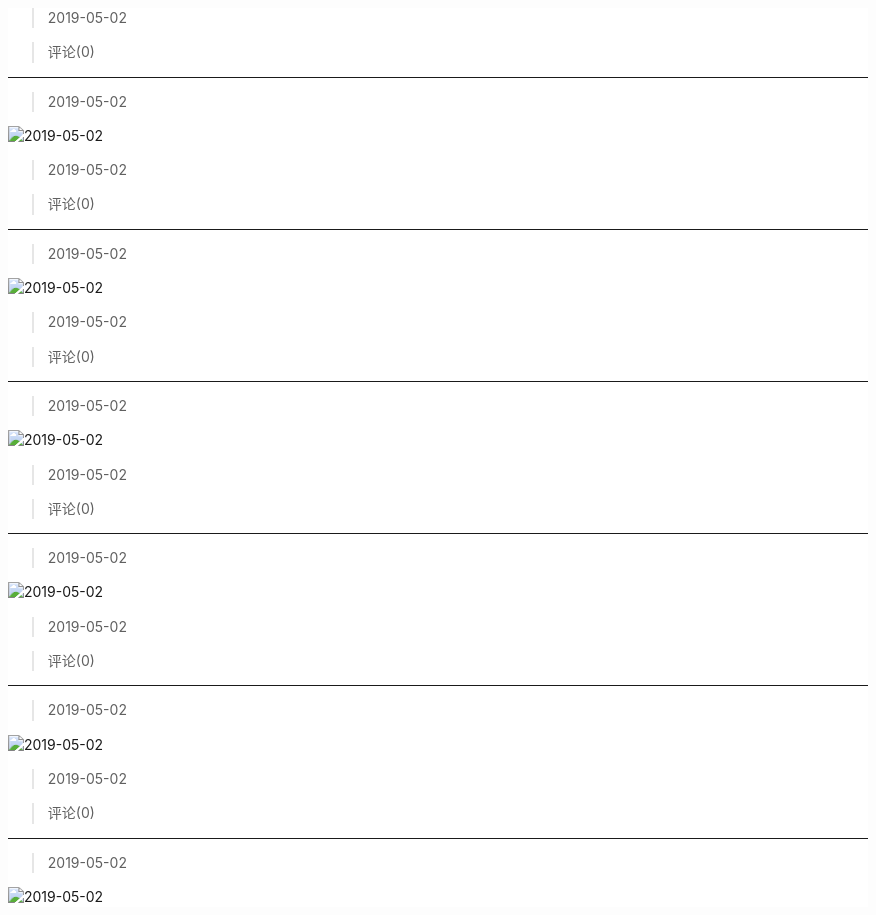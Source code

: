 > 2019-05-02

> 评论(0)

---

> 2019-05-02

![2019-05-02](http://ddns.4a1801.life:5244/d/Onedrive-4A1801/%E4%B8%AA%E4%BA%BA%E5%BB%BA%E7%AB%99/public/Qzone_wyf/Albums/生活/Yogyakarta/199_2019-05-02_3528B124.webp)

> 2019-05-02

> 评论(0)

---

> 2019-05-02

![2019-05-02](http://ddns.4a1801.life:5244/d/Onedrive-4A1801/%E4%B8%AA%E4%BA%BA%E5%BB%BA%E7%AB%99/public/Qzone_wyf/Albums/生活/Yogyakarta/200_2019-05-02_FBB3B040.webp)

> 2019-05-02

> 评论(0)

---

> 2019-05-02

![2019-05-02](http://ddns.4a1801.life:5244/d/Onedrive-4A1801/%E4%B8%AA%E4%BA%BA%E5%BB%BA%E7%AB%99/public/Qzone_wyf/Albums/生活/Yogyakarta/201_2019-05-02_C72F5B96.webp)

> 2019-05-02

> 评论(0)

---

> 2019-05-02

![2019-05-02](http://ddns.4a1801.life:5244/d/Onedrive-4A1801/%E4%B8%AA%E4%BA%BA%E5%BB%BA%E7%AB%99/public/Qzone_wyf/Albums/生活/Yogyakarta/202_2019-05-02_DE9FC11D.webp)

> 2019-05-02

> 评论(0)

---

> 2019-05-02

![2019-05-02](http://ddns.4a1801.life:5244/d/Onedrive-4A1801/%E4%B8%AA%E4%BA%BA%E5%BB%BA%E7%AB%99/public/Qzone_wyf/Albums/生活/Yogyakarta/203_2019-05-02_98F377BE.webp)

> 2019-05-02

> 评论(0)

---

> 2019-05-02

![2019-05-02](http://ddns.4a1801.life:5244/d/Onedrive-4A1801/%E4%B8%AA%E4%BA%BA%E5%BB%BA%E7%AB%99/public/Qzone_wyf/Albums/生活/Yogyakarta/204_2019-05-02_B3D84E6F.webp)

